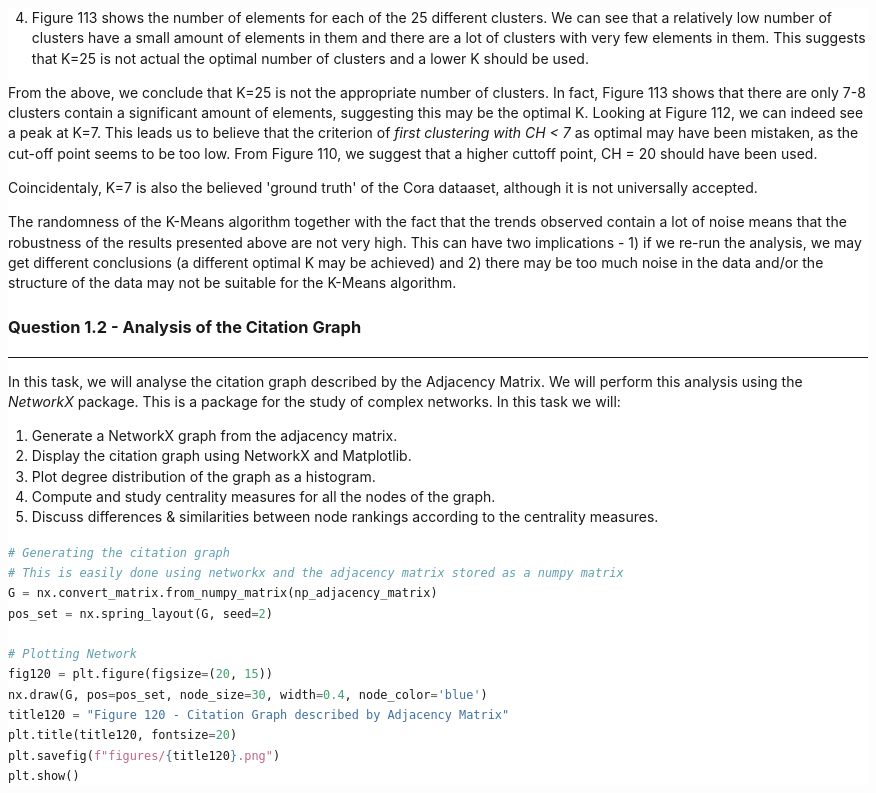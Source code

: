 4. Figure 113 shows the number of elements for each of the 25 different clusters. We can see that a relatively low number of clusters have a small amount of elements in them and there are a lot of clusters with very few elements in them. This suggests that K=25 is not actual the optimal number of clusters and a lower K should be used.

From the above, we conclude that K=25 is not the appropriate number of clusters. In fact, Figure 113 shows that there are only 7-8 clusters contain a significant amount of elements, suggesting this may be the optimal K. Looking at Figure 112, we can indeed see a peak at K=7. This leads us to believe that the criterion of _first clustering with CH < 7_ as optimal may have been mistaken, as the cut-off point seems to be too low. From Figure 110, we suggest that a higher cuttoff point, CH = 20 should have been used.

Coincidentaly, K=7 is also the believed 'ground truth' of the Cora dataaset, although it is not universally accepted.

The randomness of the K-Means algorithm together with the fact that the trends observed contain a lot of noise means that the robustness of the results presented above are not very high. This can have two implications - 1) if we re-run the analysis, we may get different conclusions (a different optimal K may be achieved) and 2) there may be too much noise in the data and/or the structure of the data may not be suitable for the K-Means algorithm.

### Question 1.2 - Analysis of the Citation Graph
***
In this task, we will analyse the citation graph described by the Adjacency Matrix. We will perform this analysis using the _NetworkX_ package. This is a package for the study of complex networks. In this task we will:
1. Generate a NetworkX graph from the adjacency matrix.
2. Display the citation graph using NetworkX and Matplotlib.
3. Plot degree distribution of the graph as a histogram.
4. Compute and study centrality measures for all the nodes of the graph.
5. Discuss differences & similarities between node rankings according to the centrality measures.


```python
# Generating the citation graph
# This is easily done using networkx and the adjacency matrix stored as a numpy matrix
G = nx.convert_matrix.from_numpy_matrix(np_adjacency_matrix)
pos_set = nx.spring_layout(G, seed=2)

# Plotting Network
fig120 = plt.figure(figsize=(20, 15))
nx.draw(G, pos=pos_set, node_size=30, width=0.4, node_color='blue')
title120 = "Figure 120 - Citation Graph described by Adjacency Matrix"
plt.title(title120, fontsize=20)
plt.savefig(f"figures/{title120}.png")
plt.show()
```

